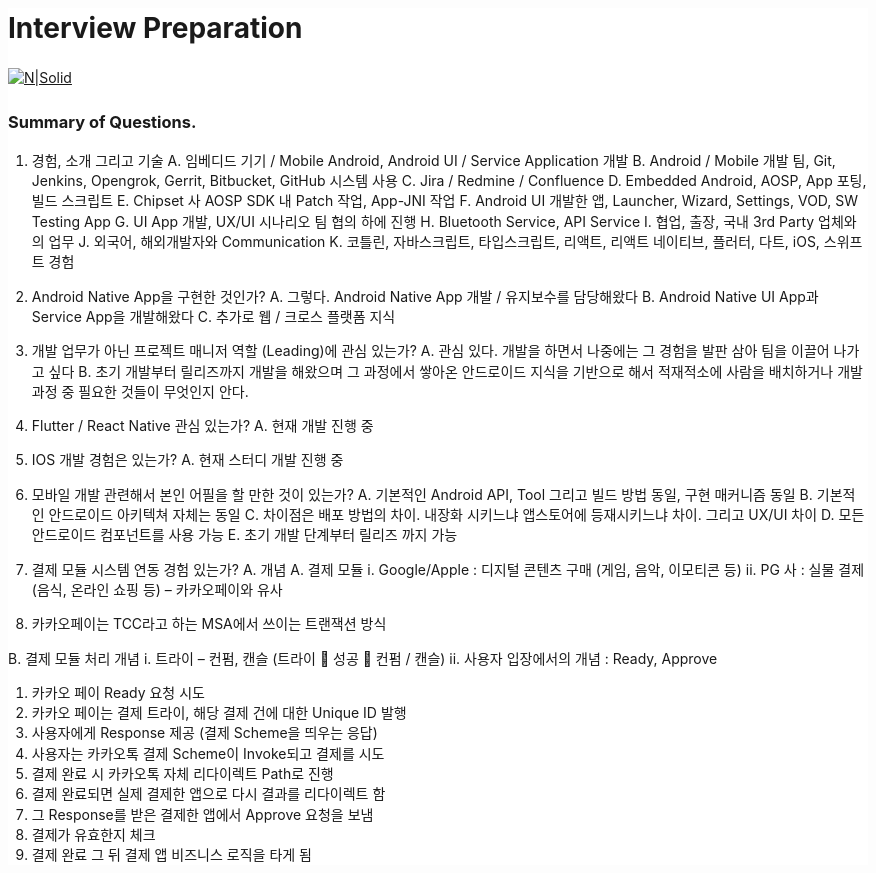 # Interview Preparation
[![N|Solid](https://cldup.com/dTxpPi9lDf.thumb.png)](https://github.com/aidenkoog)

### Summary of Questions.

1. 경험, 소개 그리고 기술
A.	임베디드 기기 / Mobile Android, Android UI / Service Application 개발
B.	Android / Mobile 개발 팀, Git, Jenkins, Opengrok, Gerrit, Bitbucket, GitHub 시스템 사용
C.	Jira / Redmine / Confluence
D.	Embedded Android, AOSP, App 포팅, 빌드 스크립트
E.	Chipset 사 AOSP SDK 내 Patch 작업, App-JNI 작업
F.	Android UI 개발한 앱, Launcher, Wizard, Settings, VOD, SW Testing App
G.	UI App 개발, UX/UI 시나리오 팀 협의 하에 진행
H.	Bluetooth Service, API Service
I.	협업, 출장, 국내 3rd Party 업체와의 업무
J.	외국어, 해외개발자와 Communication
K.  코틀린, 자바스크립트, 타입스크립트, 리액트, 리액트 네이티브, 플러터, 다트, iOS, 스위프트 경험

2. Android Native App을 구현한 것인가?
A.	그렇다. Android Native App 개발 / 유지보수를 담당해왔다
B.	Android Native UI App과 Service App을 개발해왔다
C.  추가로 웹 / 크로스 플랫폼 지식

3. 개발 업무가 아닌 프로젝트 매니저 역할 (Leading)에 관심 있는가?
A.	관심 있다. 개발을 하면서 나중에는 그 경험을 발판 삼아 팀을 이끌어 나가고 싶다
B.	초기 개발부터 릴리즈까지 개발을 해왔으며 그 과정에서 쌓아온 안드로이드 지식을 기반으로 해서 적재적소에 사람을 배치하거나 개발 과정 중 필요한 것들이 무엇인지 안다.

4. Flutter / React Native 관심 있는가?
A.	현재 개발 진행 중

5. IOS 개발 경험은 있는가?
A.	현재 스터디 개발 진행 중

6. 모바일 개발 관련해서 본인 어필을 할 만한 것이 있는가?
A.	기본적인 Android API, Tool 그리고 빌드 방법 동일, 구현 매커니즘 동일
B.	기본적인 안드로이드 아키텍쳐 자체는 동일
C.	차이점은 배포 방법의 차이. 내장화 시키느냐 앱스토어에 등재시키느냐 차이. 그리고 UX/UI 차이
D.	모든 안드로이드 컴포넌트를 사용 가능
E.	초기 개발 단계부터 릴리즈 까지 가능

7. 결제 모듈 시스템 연동 경험 있는가?
A.	개념
A.	결제 모듈
i.	Google/Apple : 디지털 콘텐츠 구매 (게임, 음악, 이모티콘 등)
ii.	PG 사 : 실물 결제 (음식, 온라인 쇼핑 등) – 카카오페이와 유사
1.	카카오페이는 TCC라고 하는 MSA에서 쓰이는 트랜잭션 방식

B.	결제 모듈 처리 개념
i.	트라이 – 컨펌, 캔슬 (트라이  성공  컨펌 / 캔슬)
ii.	사용자 입장에서의 개념 : Ready, Approve
1. 카카오 페이 Ready 요청 시도
2. 카카오 페이는 결제 트라이, 해당 결제 건에 대한 Unique ID 발행
3. 사용자에게 Response 제공 (결제 Scheme을 띄우는 응답)
4. 사용자는 카카오톡 결제 Scheme이 Invoke되고 결제를 시도
5. 결제 완료 시 카카오톡 자체 리다이렉트 Path로 진행
6. 결제 완료되면 실제 결제한 앱으로 다시 결과를 리다이렉트 함
7. 그 Response를 받은 결제한 앱에서 Approve 요청을 보냄
8. 결제가 유효한지 체크
9. 결제 완료 그 뒤 결제 앱 비즈니스 로직을 타게 됨
